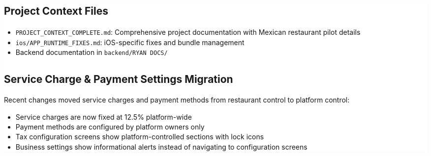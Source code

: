 ## Project Context Files

- `PROJECT_CONTEXT_COMPLETE.md`: Comprehensive project documentation with Mexican restaurant pilot details
- `ios/APP_RUNTIME_FIXES.md`: iOS-specific fixes and bundle management
- Backend documentation in `backend/RYAN DOCS/`

## Service Charge & Payment Settings Migration

Recent changes moved service charges and payment methods from restaurant control to platform control:
- Service charges are now fixed at 12.5% platform-wide
- Payment methods are configured by platform owners only
- Tax configuration screens show platform-controlled sections with lock icons
- Business settings show informational alerts instead of navigating to configuration screens